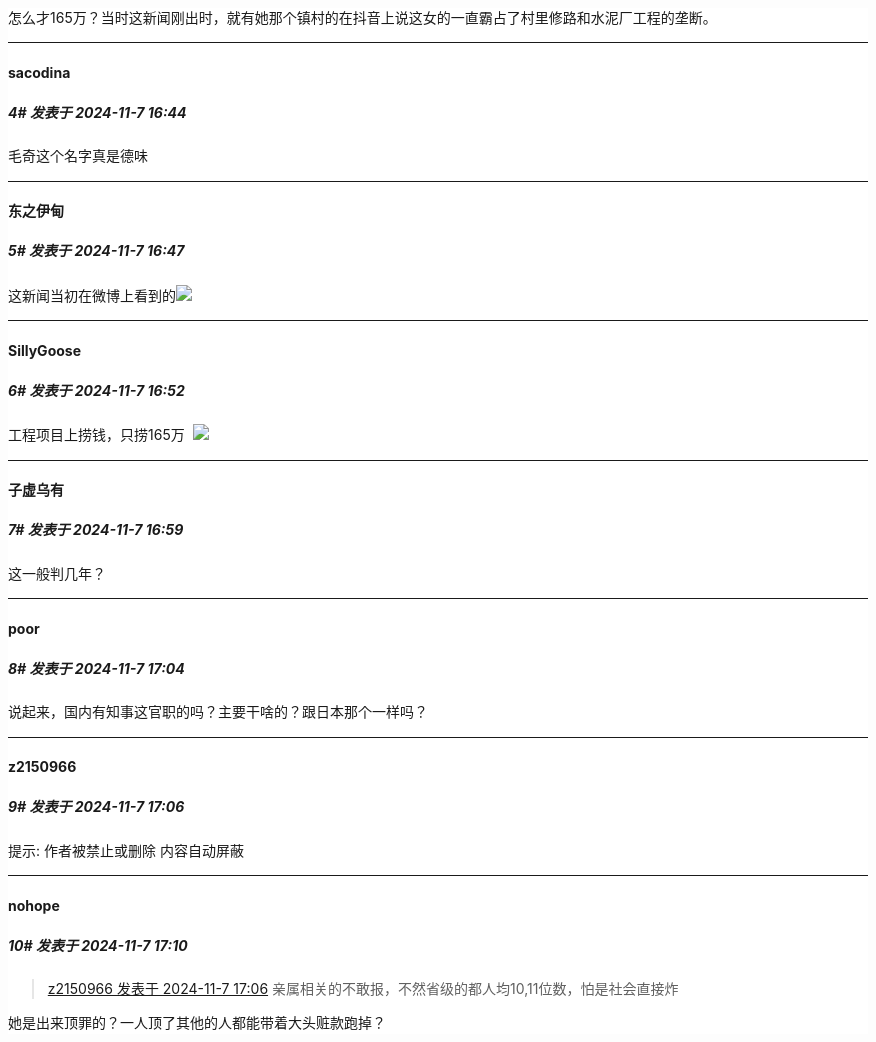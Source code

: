 怎么才165万？当时这新闻刚出时，就有她那个镇村的在抖音上说这女的一直霸占了村里修路和水泥厂工程的垄断。

*****

####  sacodina  
##### 4#       发表于 2024-11-7 16:44

毛奇这个名字真是德味

*****

####  东之伊甸  
##### 5#       发表于 2024-11-7 16:47

这新闻当初在微博上看到的<img src="https://static.saraba1st.com/image/smiley/face2017/025.png" referrerpolicy="no-referrer">

*****

####  SillyGoose  
##### 6#       发表于 2024-11-7 16:52

工程项目上捞钱，只捞165万  <img src="https://static.saraba1st.com/image/smiley/face2017/050.png" referrerpolicy="no-referrer">

*****

####  子虚乌有  
##### 7#       发表于 2024-11-7 16:59

这一般判几年？

*****

####  poor  
##### 8#       发表于 2024-11-7 17:04

说起来，国内有知事这官职的吗？主要干啥的？跟日本那个一样吗？

*****

####  z2150966  
##### 9#       发表于 2024-11-7 17:06

提示: 作者被禁止或删除 内容自动屏蔽

*****

####  nohope  
##### 10#       发表于 2024-11-7 17:10

<blockquote><a href="httphttps://bbs.saraba1st.com/2b/forum.php?mod=redirect&amp;goto=findpost&amp;pid=66641522&amp;ptid=2206059" target="_blank">z2150966 发表于 2024-11-7 17:06</a>
亲属相关的不敢报，不然省级的都人均10,11位数，怕是社会直接炸</blockquote>
她是出来顶罪的？一人顶了其他的人都能带着大头赃款跑掉？
